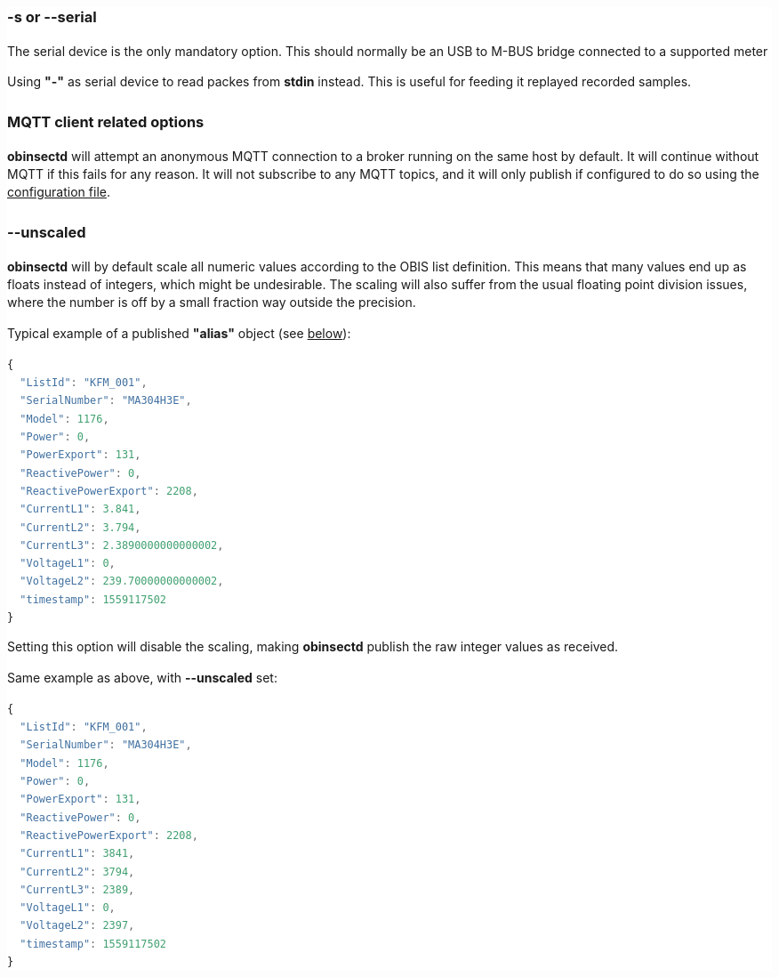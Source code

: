 ### -s or --serial

The serial device is the only mandatory option.  This should normally
be an USB to M-BUS bridge connected to a supported meter

Using **"-"** as serial device to read packes from **stdin** instead.
This is useful for feeding it replayed recorded samples.

### MQTT client related options

**obinsectd** will attempt an anonymous MQTT connection to a broker
running on the same host by default. It will continue without MQTT if
this fails for any reason. It will not subscribe to any MQTT topics,
and it will only publish if configured to do so using the
[configuration file](#Config).


### <a name="Unscaled"></a>--unscaled

**obinsectd** will by default scale all numeric values according to
the OBIS list definition. This means that many values end up as floats
instead of integers, which might be undesirable.  The scaling will
also suffer from the usual floating point division issues, where the
number is off by a small fraction way outside the precision.


Typical example of a published **"alias"** object (see [below](#Predefined)):
```javascript
{
  "ListId": "KFM_001",
  "SerialNumber": "MA304H3E",
  "Model": 1176,
  "Power": 0,
  "PowerExport": 131,
  "ReactivePower": 0,
  "ReactivePowerExport": 2208,
  "CurrentL1": 3.841,
  "CurrentL2": 3.794,
  "CurrentL3": 2.3890000000000002,
  "VoltageL1": 0,
  "VoltageL2": 239.70000000000002,
  "timestamp": 1559117502
}
```

Setting this option will disable the scaling, making **obinsectd**
publish the raw integer values as received.

Same example as above, with **--unscaled** set:

```javascript
{
  "ListId": "KFM_001",
  "SerialNumber": "MA304H3E",
  "Model": 1176,
  "Power": 0,
  "PowerExport": 131,
  "ReactivePower": 0,
  "ReactivePowerExport": 2208,
  "CurrentL1": 3841,
  "CurrentL2": 3794,
  "CurrentL3": 2389,
  "VoltageL1": 0,
  "VoltageL2": 2397,
  "timestamp": 1559117502
}
```
